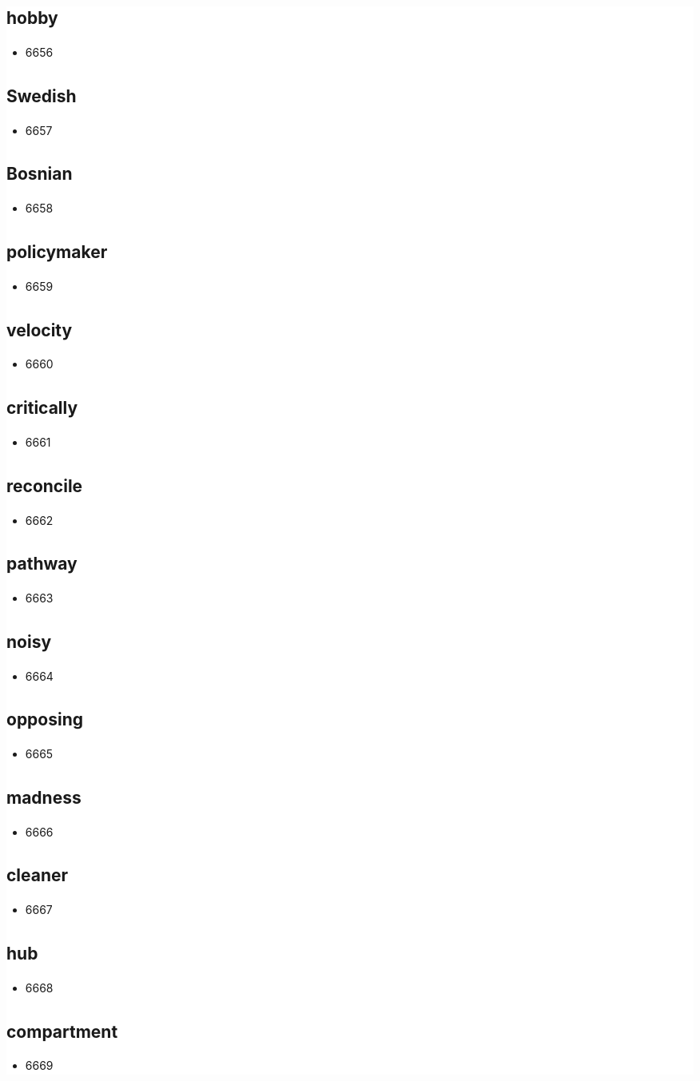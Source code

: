 ## hobby
* 6656

## Swedish
* 6657

## Bosnian
* 6658

## policymaker
* 6659

## velocity
* 6660

## critically
* 6661

## reconcile
* 6662

## pathway
* 6663

## noisy
* 6664

## opposing
* 6665

## madness
* 6666

## cleaner
* 6667

## hub
* 6668

## compartment
* 6669

